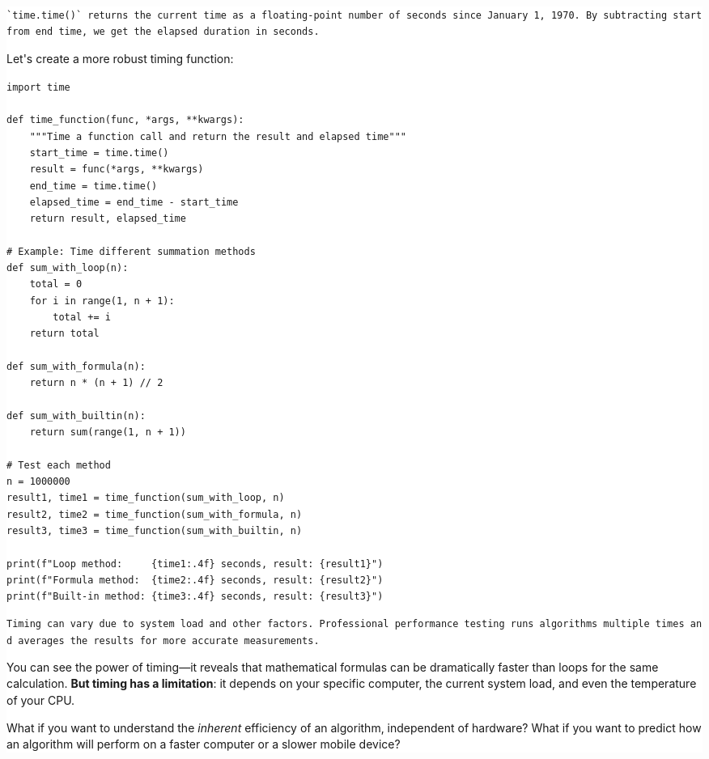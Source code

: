 ```note title="Understanding time.time()"
`time.time()` returns the current time as a floating-point number of seconds since January 1, 1970. By subtracting start from end time, we get the elapsed duration in seconds.
```

Let's create a more robust timing function:

```python-execute
import time

def time_function(func, *args, **kwargs):
    """Time a function call and return the result and elapsed time"""
    start_time = time.time()
    result = func(*args, **kwargs)
    end_time = time.time()
    elapsed_time = end_time - start_time
    return result, elapsed_time

# Example: Time different summation methods
def sum_with_loop(n):
    total = 0
    for i in range(1, n + 1):
        total += i
    return total

def sum_with_formula(n):
    return n * (n + 1) // 2

def sum_with_builtin(n):
    return sum(range(1, n + 1))

# Test each method
n = 1000000
result1, time1 = time_function(sum_with_loop, n)
result2, time2 = time_function(sum_with_formula, n)
result3, time3 = time_function(sum_with_builtin, n)

print(f"Loop method:     {time1:.4f} seconds, result: {result1}")
print(f"Formula method:  {time2:.4f} seconds, result: {result2}")
print(f"Built-in method: {time3:.4f} seconds, result: {result3}")
```

```hint title="Multiple Runs for Accuracy"
Timing can vary due to system load and other factors. Professional performance testing runs algorithms multiple times and averages the results for more accurate measurements.
```

You can see the power of timing—it reveals that mathematical formulas can be dramatically faster than loops for the same calculation. **But timing has a limitation**: it depends on your specific computer, the current system load, and even the temperature of your CPU.

What if you want to understand the *inherent* efficiency of an algorithm, independent of hardware? What if you want to predict how an algorithm will perform on a faster computer or a slower mobile device?
